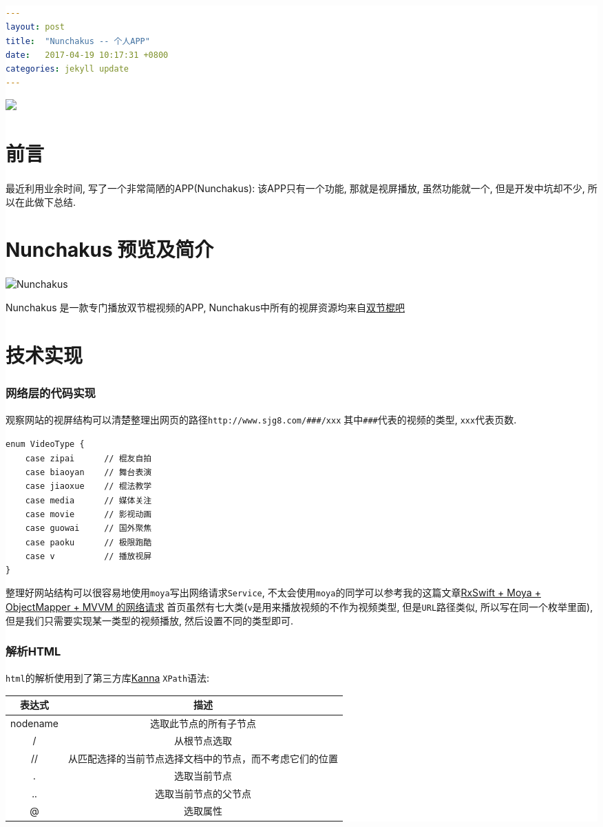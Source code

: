 ```yaml
---
layout: post
title:  "Nunchakus -- 个人APP"
date:   2017-04-19 10:17:31 +0800
categories: jekyll update
---
```

![](http://upload-images.jianshu.io/upload_images/3538284-e1bc33c34e201e2f.png?imageMogr2/auto-orient/strip%7CimageView2/2/w/1240)

# 前言
最近利用业余时间, 写了一个非常简陋的APP(Nunchakus): 该APP只有一个功能, 那就是视屏播放, 虽然功能就一个, 但是开发中坑却不少, 所以在此做下总结.

# Nunchakus 预览及简介

![Nunchakus](http://upload-images.jianshu.io/upload_images/3538284-62c5d1bbc283b0b7.gif?imageMogr2/auto-orient/strip)

Nunchakus 是一款专门播放双节棍视频的APP, Nunchakus中所有的视屏资源均来自[双节棍吧](http://www.sjg8.com)

# 技术实现
### 网络层的代码实现
观察网站的视屏结构可以清楚整理出网页的路径`http://www.sjg8.com/###/xxx`
其中`###`代表的视频的类型, `xxx`代表页数.       
```
enum VideoType {
    case zipai      // 棍友自拍
    case biaoyan    // 舞台表演
    case jiaoxue    // 棍法教学
    case media      // 媒体关注
    case movie      // 影视动画
    case guowai     // 国外聚焦
    case paoku      // 极限跑酷
    case v          // 播放视屏
}
```
整理好网站结构可以很容易地使用`moya`写出网络请求`Service`, 不太会使用`moya`的同学可以参考我的这篇文章[RxSwift + Moya + ObjectMapper + MVVM 的网络请求](http://www.jianshu.com/p/2e0dfba02ae5)
首页虽然有七大类(`v`是用来播放视频的不作为视频类型, 但是`URL`路径类似, 所以写在同一个枚举里面), 但是我们只需要实现某一类型的视频播放, 然后设置不同的类型即可.

### 解析HTML
`html`的解析使用到了第三方库[Kanna](https://github.com/tid-kijyun/Kanna)
`XPath`语法:

|表达式|描述|
|:-:|:-:|
| nodename |选取此节点的所有子节点|
|/|从根节点选取|
|//|从匹配选择的当前节点选择文档中的节点，而不考虑它们的位置|
|.|选取当前节点|
|..|选取当前节点的父节点|
|@|选取属性|
